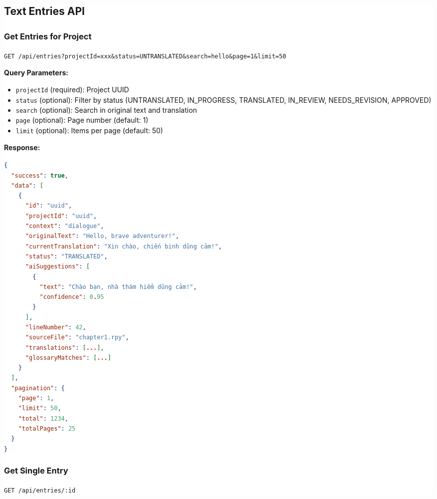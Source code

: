 
## Text Entries API

### Get Entries for Project
```
GET /api/entries?projectId=xxx&status=UNTRANSLATED&search=hello&page=1&limit=50
```

**Query Parameters:**
- `projectId` (required): Project UUID
- `status` (optional): Filter by status (UNTRANSLATED, IN_PROGRESS, TRANSLATED, IN_REVIEW, NEEDS_REVISION, APPROVED)
- `search` (optional): Search in original text and translation
- `page` (optional): Page number (default: 1)
- `limit` (optional): Items per page (default: 50)

**Response:**
```json
{
  "success": true,
  "data": [
    {
      "id": "uuid",
      "projectId": "uuid",
      "context": "dialogue",
      "originalText": "Hello, brave adventurer!",
      "currentTranslation": "Xin chào, chiến binh dũng cảm!",
      "status": "TRANSLATED",
      "aiSuggestions": [
        {
          "text": "Chào bạn, nhà thám hiểm dũng cảm!",
          "confidence": 0.95
        }
      ],
      "lineNumber": 42,
      "sourceFile": "chapter1.rpy",
      "translations": [...],
      "glossaryMatches": [...]
    }
  ],
  "pagination": {
    "page": 1,
    "limit": 50,
    "total": 1234,
    "totalPages": 25
  }
}
```

### Get Single Entry
```
GET /api/entries/:id
```
